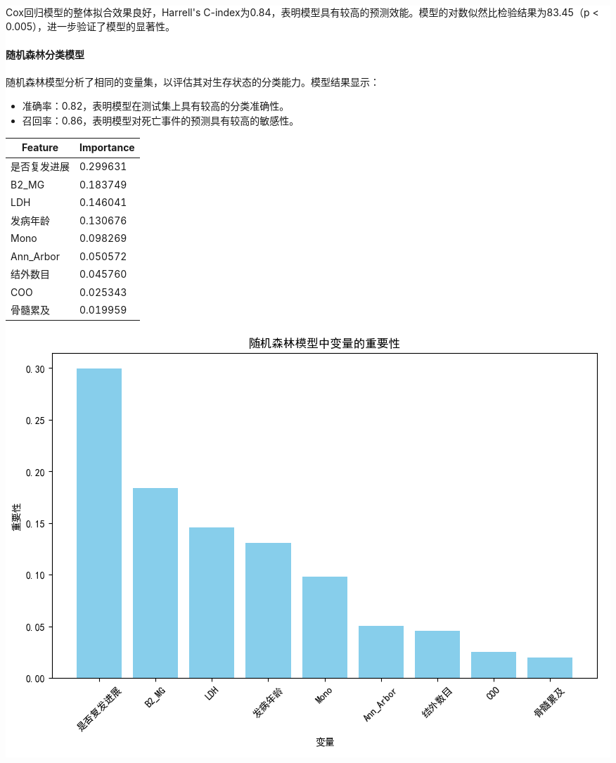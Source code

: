 Cox回归模型的整体拟合效果良好，Harrell's C-index为0.84，表明模型具有较高的预测效能。模型的对数似然比检验结果为83.45（p < 0.005），进一步验证了模型的显著性。
#### 随机森林分类模型



随机森林模型分析了相同的变量集，以评估其对生存状态的分类能力。模型结果显示：
- 准确率：0.82，表明模型在测试集上具有较高的分类准确性。
- 召回率：0.86，表明模型对死亡事件的预测具有较高的敏感性。

| Feature | Importance |
|---------|------------|
| 是否复发进展 | 0.299631   |
| B2_MG    | 0.183749   |
| LDH      | 0.146041   |
| 发病年龄  | 0.130676   |
| Mono     | 0.098269   |
| Ann_Arbor | 0.050572   |
| 结外数目  | 0.045760   |
| COO      | 0.025343   |
| 骨髓累及  | 0.019959   |

![alt text](结果图/04随机森林.png)
